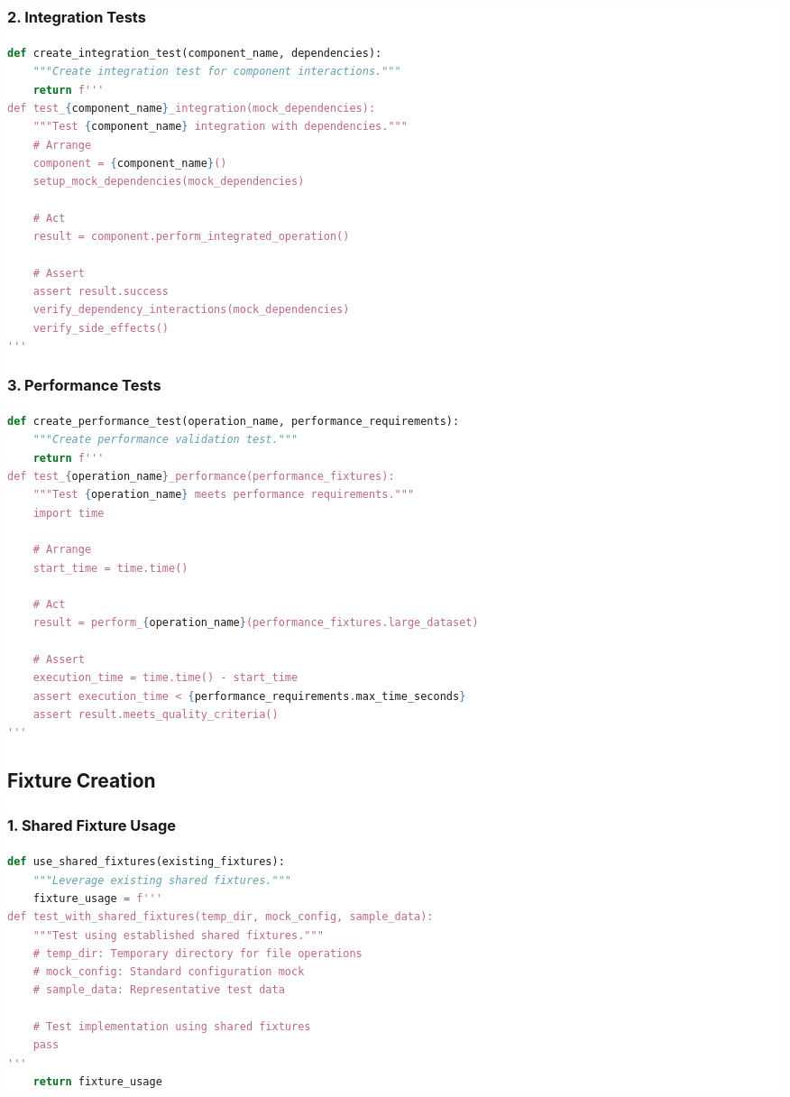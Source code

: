 ### 2. Integration Tests
```python
def create_integration_test(component_name, dependencies):
    """Create integration test for component interactions."""
    return f'''
def test_{component_name}_integration(mock_dependencies):
    """Test {component_name} integration with dependencies."""
    # Arrange
    component = {component_name}()
    setup_mock_dependencies(mock_dependencies)

    # Act
    result = component.perform_integrated_operation()

    # Assert
    assert result.success
    verify_dependency_interactions(mock_dependencies)
    verify_side_effects()
'''
```

### 3. Performance Tests
```python
def create_performance_test(operation_name, performance_requirements):
    """Create performance validation test."""
    return f'''
def test_{operation_name}_performance(performance_fixtures):
    """Test {operation_name} meets performance requirements."""
    import time

    # Arrange
    start_time = time.time()

    # Act
    result = perform_{operation_name}(performance_fixtures.large_dataset)

    # Assert
    execution_time = time.time() - start_time
    assert execution_time < {performance_requirements.max_time_seconds}
    assert result.meets_quality_criteria()
'''
```

## Fixture Creation

### 1. Shared Fixture Usage
```python
def use_shared_fixtures(existing_fixtures):
    """Leverage existing shared fixtures."""
    fixture_usage = f'''
def test_with_shared_fixtures(temp_dir, mock_config, sample_data):
    """Test using established shared fixtures."""
    # temp_dir: Temporary directory for file operations
    # mock_config: Standard configuration mock
    # sample_data: Representative test data

    # Test implementation using shared fixtures
    pass
'''
    return fixture_usage
```
